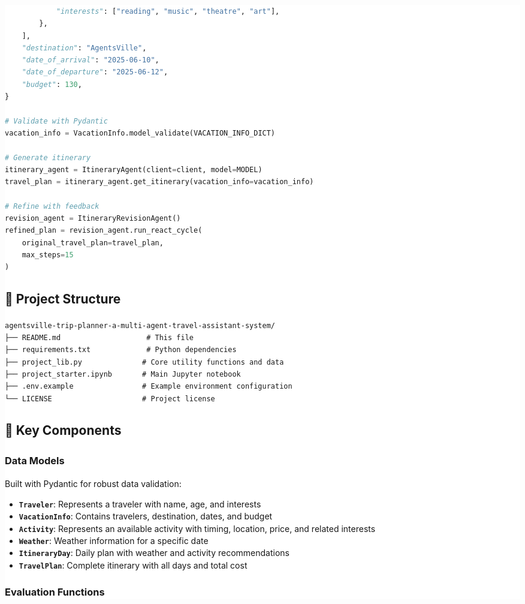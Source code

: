 ```python
            "interests": ["reading", "music", "theatre", "art"],
        },
    ],
    "destination": "AgentsVille",
    "date_of_arrival": "2025-06-10",
    "date_of_departure": "2025-06-12",
    "budget": 130,
}

# Validate with Pydantic
vacation_info = VacationInfo.model_validate(VACATION_INFO_DICT)

# Generate itinerary
itinerary_agent = ItineraryAgent(client=client, model=MODEL)
travel_plan = itinerary_agent.get_itinerary(vacation_info=vacation_info)

# Refine with feedback
revision_agent = ItineraryRevisionAgent()
refined_plan = revision_agent.run_react_cycle(
    original_travel_plan=travel_plan,
    max_steps=15
)
```

## 📁 Project Structure

```
agentsville-trip-planner-a-multi-agent-travel-assistant-system/
├── README.md                    # This file
├── requirements.txt             # Python dependencies
├── project_lib.py              # Core utility functions and data
├── project_starter.ipynb       # Main Jupyter notebook
├── .env.example                # Example environment configuration
└── LICENSE                     # Project license
```

## 🔧 Key Components

### Data Models

Built with Pydantic for robust data validation:

- **`Traveler`**: Represents a traveler with name, age, and interests
- **`VacationInfo`**: Contains travelers, destination, dates, and budget
- **`Activity`**: Represents an available activity with timing, location, price, and related interests
- **`Weather`**: Weather information for a specific date
- **`ItineraryDay`**: Daily plan with weather and activity recommendations
- **`TravelPlan`**: Complete itinerary with all days and total cost

### Evaluation Functions
